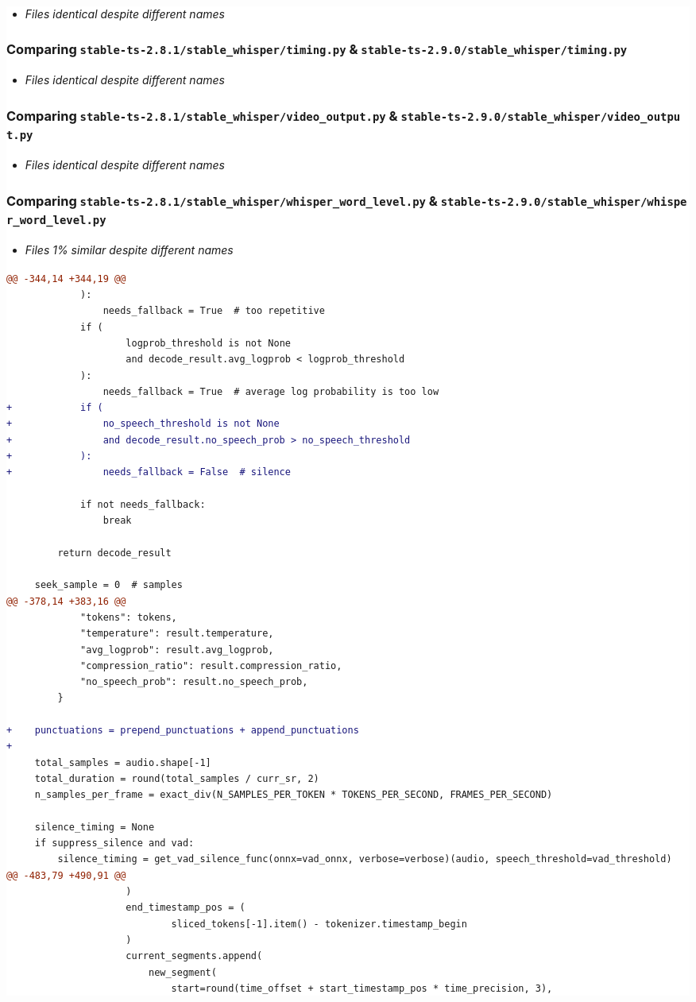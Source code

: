  * *Files identical despite different names*

### Comparing `stable-ts-2.8.1/stable_whisper/timing.py` & `stable-ts-2.9.0/stable_whisper/timing.py`

 * *Files identical despite different names*

### Comparing `stable-ts-2.8.1/stable_whisper/video_output.py` & `stable-ts-2.9.0/stable_whisper/video_output.py`

 * *Files identical despite different names*

### Comparing `stable-ts-2.8.1/stable_whisper/whisper_word_level.py` & `stable-ts-2.9.0/stable_whisper/whisper_word_level.py`

 * *Files 1% similar despite different names*

```diff
@@ -344,14 +344,19 @@
             ):
                 needs_fallback = True  # too repetitive
             if (
                     logprob_threshold is not None
                     and decode_result.avg_logprob < logprob_threshold
             ):
                 needs_fallback = True  # average log probability is too low
+            if (
+                no_speech_threshold is not None
+                and decode_result.no_speech_prob > no_speech_threshold
+            ):
+                needs_fallback = False  # silence
 
             if not needs_fallback:
                 break
 
         return decode_result
 
     seek_sample = 0  # samples
@@ -378,14 +383,16 @@
             "tokens": tokens,
             "temperature": result.temperature,
             "avg_logprob": result.avg_logprob,
             "compression_ratio": result.compression_ratio,
             "no_speech_prob": result.no_speech_prob,
         }
 
+    punctuations = prepend_punctuations + append_punctuations
+
     total_samples = audio.shape[-1]
     total_duration = round(total_samples / curr_sr, 2)
     n_samples_per_frame = exact_div(N_SAMPLES_PER_TOKEN * TOKENS_PER_SECOND, FRAMES_PER_SECOND)
 
     silence_timing = None
     if suppress_silence and vad:
         silence_timing = get_vad_silence_func(onnx=vad_onnx, verbose=verbose)(audio, speech_threshold=vad_threshold)
@@ -483,79 +490,91 @@
                     )
                     end_timestamp_pos = (
                             sliced_tokens[-1].item() - tokenizer.timestamp_begin
                     )
                     current_segments.append(
                         new_segment(
                             start=round(time_offset + start_timestamp_pos * time_precision, 3),
```
